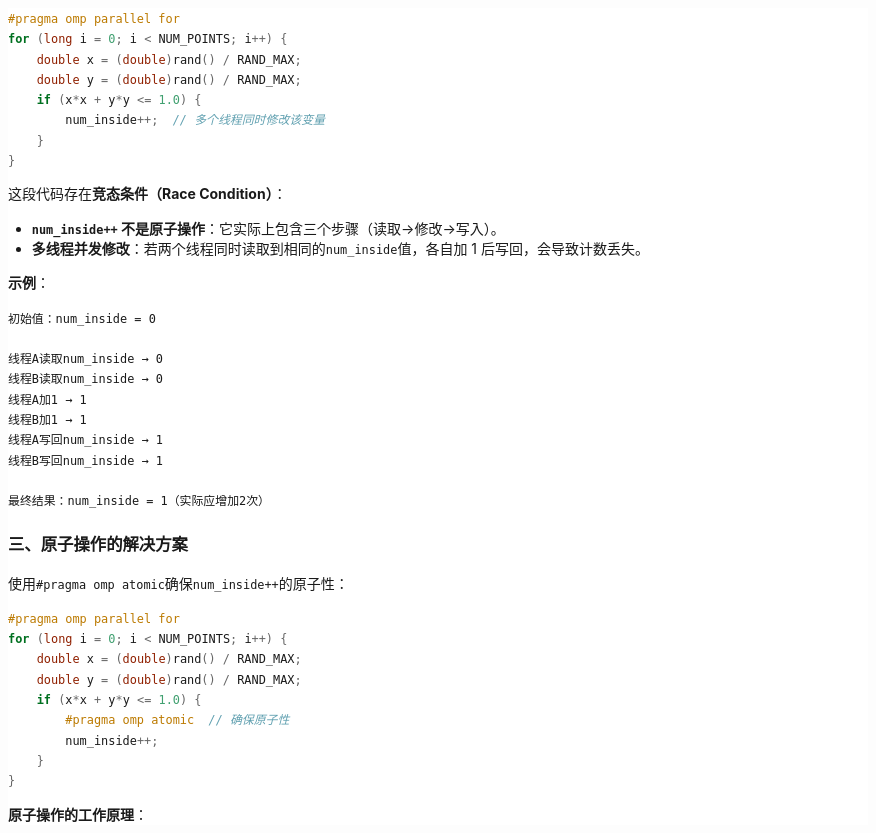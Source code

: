 

```cpp
#pragma omp parallel for
for (long i = 0; i < NUM_POINTS; i++) {
    double x = (double)rand() / RAND_MAX;
    double y = (double)rand() / RAND_MAX;
    if (x*x + y*y <= 1.0) {
        num_inside++;  // 多个线程同时修改该变量
    }
}
```

  

这段代码存在**竞态条件（Race Condition）**：

  

- **`num_inside++` 不是原子操作**：它实际上包含三个步骤（读取→修改→写入）。
- **多线程并发修改**：若两个线程同时读取到相同的`num_inside`值，各自加 1 后写回，会导致计数丢失。

  

**示例**：


```plaintext
初始值：num_inside = 0

线程A读取num_inside → 0
线程B读取num_inside → 0
线程A加1 → 1
线程B加1 → 1
线程A写回num_inside → 1
线程B写回num_inside → 1

最终结果：num_inside = 1（实际应增加2次）
```

### **三、原子操作的解决方案**

使用`#pragma omp atomic`确保`num_inside++`的原子性：


```cpp
#pragma omp parallel for
for (long i = 0; i < NUM_POINTS; i++) {
    double x = (double)rand() / RAND_MAX;
    double y = (double)rand() / RAND_MAX;
    if (x*x + y*y <= 1.0) {
        #pragma omp atomic  // 确保原子性
        num_inside++;
    }
}
```

  

**原子操作的工作原理**：
